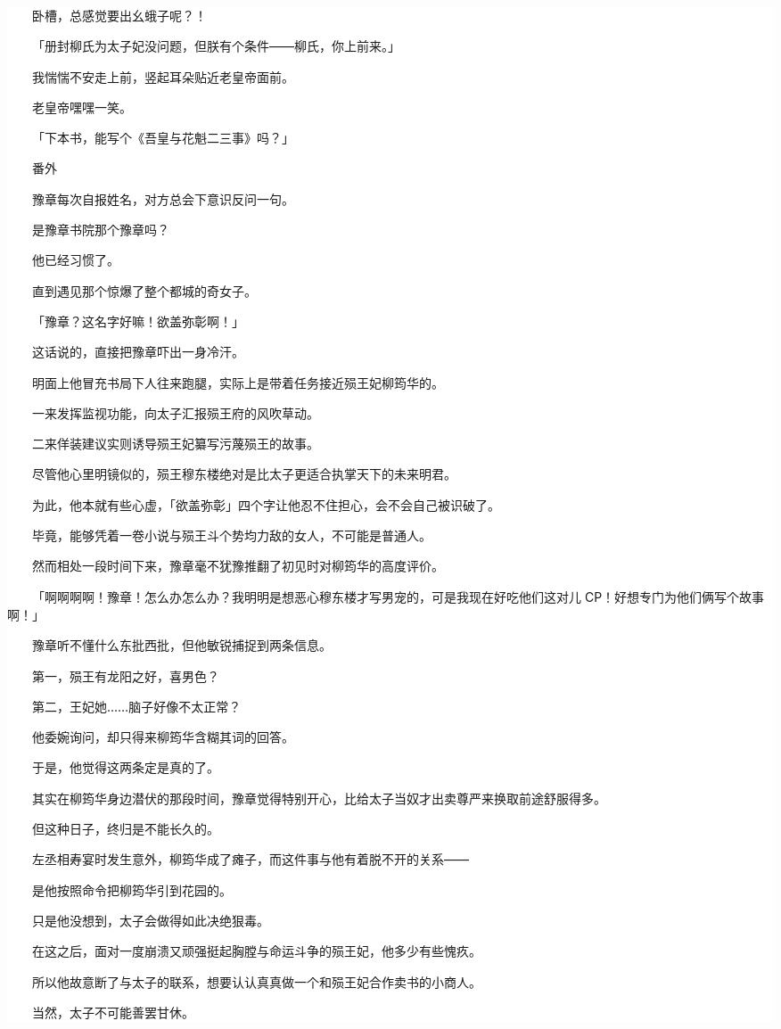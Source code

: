 &emsp;&emsp;卧槽，总感觉要出幺蛾子呢？！  
  
&emsp;&emsp;「册封柳氏为太子妃没问题，但朕有个条件——柳氏，你上前来。」  
  
&emsp;&emsp;我惴惴不安走上前，竖起耳朵贴近老皇帝面前。  
  
&emsp;&emsp;老皇帝嘿嘿一笑。  
  
&emsp;&emsp;「下本书，能写个《吾皇与花魁二三事》吗？」  
  
&emsp;&emsp;番外  
  
&emsp;&emsp;豫章每次自报姓名，对方总会下意识反问一句。  
  
&emsp;&emsp;是豫章书院那个豫章吗？  
  
&emsp;&emsp;他已经习惯了。  
  
&emsp;&emsp;直到遇见那个惊爆了整个都城的奇女子。  
  
&emsp;&emsp;「豫章？这名字好嘛！欲盖弥彰啊！」  
  
&emsp;&emsp;这话说的，直接把豫章吓出一身冷汗。  
  
&emsp;&emsp;明面上他冒充书局下人往来跑腿，实际上是带着任务接近殒王妃柳筠华的。  
  
&emsp;&emsp;一来发挥监视功能，向太子汇报殒王府的风吹草动。  
  
&emsp;&emsp;二来佯装建议实则诱导殒王妃纂写污蔑殒王的故事。  
  
&emsp;&emsp;尽管他心里明镜似的，殒王穆东楼绝对是比太子更适合执掌天下的未来明君。  
  
&emsp;&emsp;为此，他本就有些心虚，「欲盖弥彰」四个字让他忍不住担心，会不会自己被识破了。  
  
&emsp;&emsp;毕竟，能够凭着一卷小说与殒王斗个势均力敌的女人，不可能是普通人。  
  
&emsp;&emsp;然而相处一段时间下来，豫章毫不犹豫推翻了初见时对柳筠华的高度评价。  
  
&emsp;&emsp;「啊啊啊啊！豫章！怎么办怎么办？我明明是想恶心穆东楼才写男宠的，可是我现在好吃他们这对儿 CP！好想专门为他们俩写个故事啊！」  
  
&emsp;&emsp;豫章听不懂什么东批西批，但他敏锐捕捉到两条信息。  
  
&emsp;&emsp;第一，殒王有龙阳之好，喜男色？  
  
&emsp;&emsp;第二，王妃她……脑子好像不太正常？  
  
&emsp;&emsp;他委婉询问，却只得来柳筠华含糊其词的回答。  
  
&emsp;&emsp;于是，他觉得这两条定是真的了。  
  
&emsp;&emsp;其实在柳筠华身边潜伏的那段时间，豫章觉得特别开心，比给太子当奴才出卖尊严来换取前途舒服得多。  
  
&emsp;&emsp;但这种日子，终归是不能长久的。  
  
&emsp;&emsp;左丞相寿宴时发生意外，柳筠华成了瘫子，而这件事与他有着脱不开的关系——  
  
&emsp;&emsp;是他按照命令把柳筠华引到花园的。  
  
&emsp;&emsp;只是他没想到，太子会做得如此决绝狠毒。  
  
&emsp;&emsp;在这之后，面对一度崩溃又顽强挺起胸膛与命运斗争的殒王妃，他多少有些愧疚。  
  
&emsp;&emsp;所以他故意断了与太子的联系，想要认认真真做一个和殒王妃合作卖书的小商人。  
  
&emsp;&emsp;当然，太子不可能善罢甘休。  
  